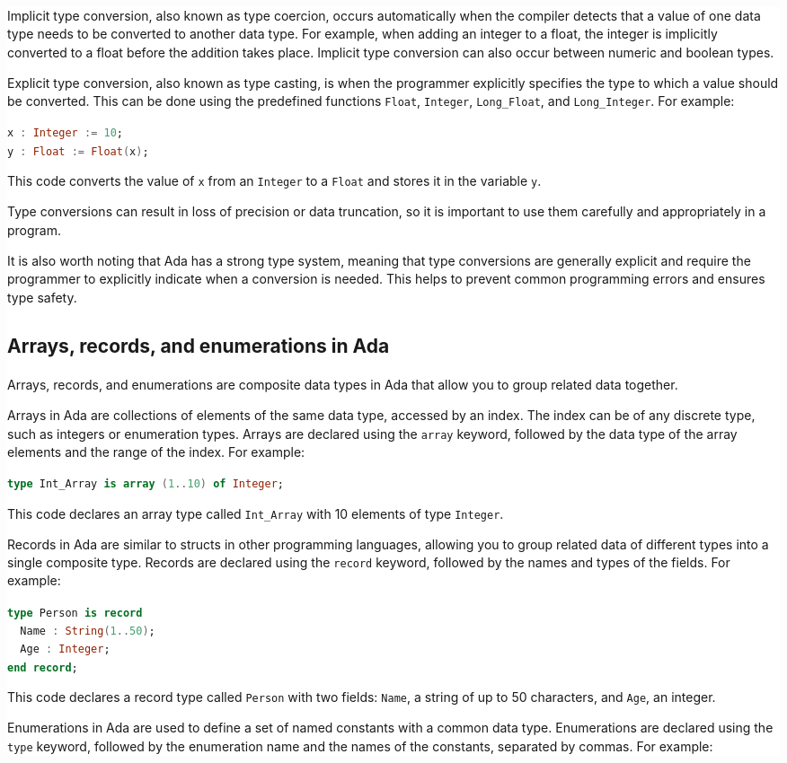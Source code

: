 Implicit type conversion, also known as type coercion, occurs automatically when the compiler detects that a value of one data type needs to be converted to another data type. For example, when adding an integer to a float, the integer is implicitly converted to a float before the addition takes place. Implicit type conversion can also occur between numeric and boolean types.

Explicit type conversion, also known as type casting, is when the programmer explicitly specifies the type to which a value should be converted. This can be done using the predefined functions `Float`, `Integer`, `Long_Float`, and `Long_Integer`. For example:

```ada
x : Integer := 10;
y : Float := Float(x);
```

This code converts the value of `x` from an `Integer` to a `Float` and stores it in the variable `y`.

Type conversions can result in loss of precision or data truncation, so it is important to use them carefully and appropriately in a program.

It is also worth noting that Ada has a strong type system, meaning that type conversions are generally explicit and require the programmer to explicitly indicate when a conversion is needed. This helps to prevent common programming errors and ensures type safety.

## Arrays, records, and enumerations in Ada
Arrays, records, and enumerations are composite data types in Ada that allow you to group related data together.

Arrays in Ada are collections of elements of the same data type, accessed by an index. The index can be of any discrete type, such as integers or enumeration types. Arrays are declared using the `array` keyword, followed by the data type of the array elements and the range of the index. For example:

```ada
type Int_Array is array (1..10) of Integer;
```

This code declares an array type called `Int_Array` with 10 elements of type `Integer`.

Records in Ada are similar to structs in other programming languages, allowing you to group related data of different types into a single composite type. Records are declared using the `record` keyword, followed by the names and types of the fields. For example:

```ada
type Person is record
  Name : String(1..50);
  Age : Integer;
end record;
```

This code declares a record type called `Person` with two fields: `Name`, a string of up to 50 characters, and `Age`, an integer.

Enumerations in Ada are used to define a set of named constants with a common data type. Enumerations are declared using the `type` keyword, followed by the enumeration name and the names of the constants, separated by commas. For example:
